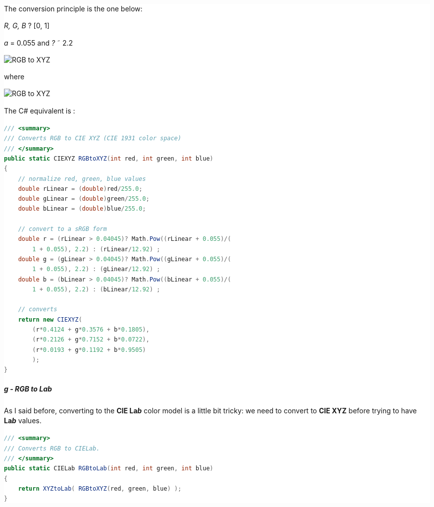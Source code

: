 <a name="rgb2xyz" id="rgb2xyz"></a>

The conversion principle is the one below:

*R, G, B* ? [0, 1]

*a* = 0.055 and *?* ˜ 2.2

![RGB to XYZ](https://cdn.patrickwu.space/posts/dev/color/rgb2-5.png) 

where

![RGB to XYZ](https://cdn.patrickwu.space/posts/dev/color/rgb2-6.png) 

The C# equivalent is :

```csharp
/// <summary>
/// Converts RGB to CIE XYZ (CIE 1931 color space)
/// </summary>
public static CIEXYZ RGBtoXYZ(int red, int green, int blue)
{
    // normalize red, green, blue values
    double rLinear = (double)red/255.0;
    double gLinear = (double)green/255.0;
    double bLinear = (double)blue/255.0;
    
    // convert to a sRGB form
    double r = (rLinear > 0.04045)? Math.Pow((rLinear + 0.055)/(
        1 + 0.055), 2.2) : (rLinear/12.92) ;
    double g = (gLinear > 0.04045)? Math.Pow((gLinear + 0.055)/(
        1 + 0.055), 2.2) : (gLinear/12.92) ;
    double b = (bLinear > 0.04045)? Math.Pow((bLinear + 0.055)/(
        1 + 0.055), 2.2) : (bLinear/12.92) ;
    
    // converts
    return new CIEXYZ(
        (r*0.4124 + g*0.3576 + b*0.1805),
        (r*0.2126 + g*0.7152 + b*0.0722),
        (r*0.0193 + g*0.1192 + b*0.9505)
        );
}
```

##### g - RGB to La*b*

<a name="rgb2lab" id="rgb2lab"></a>

As I said before, converting to the **CIE La*b*** color model is a little bit tricky: we need to convert to **CIE XYZ** before trying to have **La*b*** values.

```csharp
/// <summary>
/// Converts RGB to CIELab.
/// </summary>
public static CIELab RGBtoLab(int red, int green, int blue)
{
    return XYZtoLab( RGBtoXYZ(red, green, blue) );
}
```
